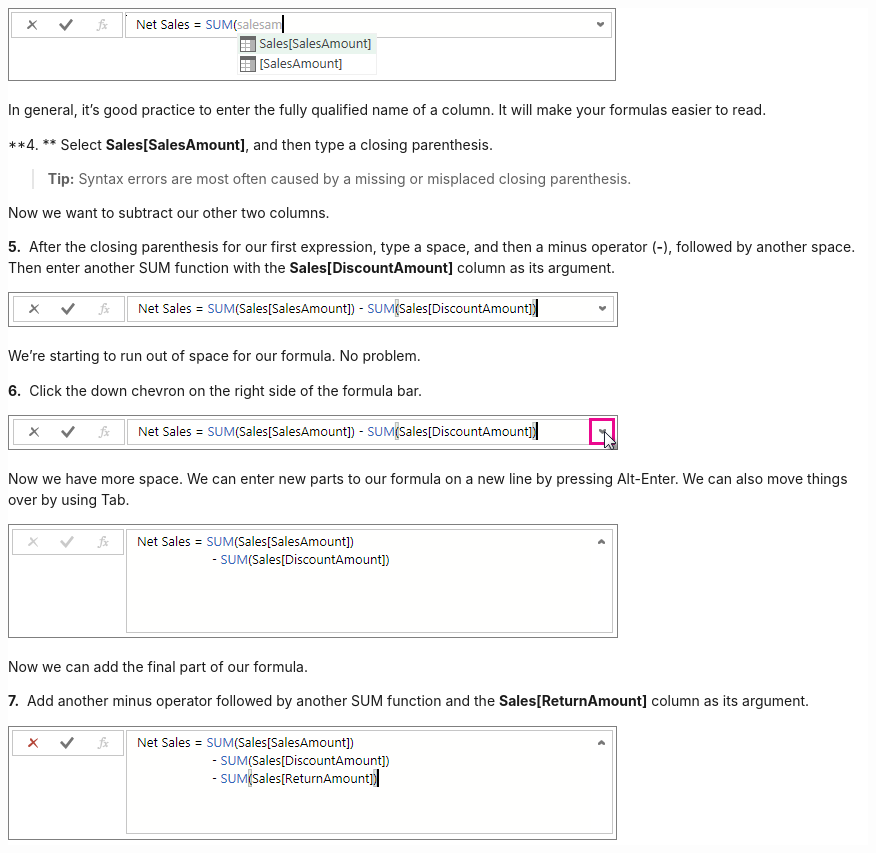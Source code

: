 ![](media/powerbi-designer-tutorial-create-measures/MeasTut_NetSales_NewMeasure_Formula_salesam.png)

In general, it’s good practice to enter the fully qualified name of a column. It will make your formulas easier to read.

**4. ** Select **Sales[SalesAmount]**, and then type a closing parenthesis.

> **Tip:** Syntax errors are most often caused by a missing or misplaced closing parenthesis.

Now we want to subtract our other two columns.

**5.**  After the closing parenthesis for our first expression, type a space, and then a minus operator (**-**), followed by another space. Then enter another SUM function with the **Sales[DiscountAmount]** column as its argument.

![](media/powerbi-designer-tutorial-create-measures/MeasTut_NetSales_NewMeasure_Formula_DiscAmount.png)

We’re starting to run out of space for our formula. No problem.

**6.**  Click the down chevron on the right side of the formula bar.

![](media/powerbi-designer-tutorial-create-measures/MeasTut_NetSales_NewMeasure_Formula_Chevron.png)

Now we have more space. We can enter new parts to our formula on a new line by pressing Alt-Enter. We can also move things over by using Tab.

![](media/powerbi-designer-tutorial-create-measures/MeasTut_NetSales_NewMeasure_Formula_Expanded.png)

Now we can add the final part of our formula.

**7.**  Add another minus operator followed by another SUM function and the **Sales[ReturnAmount]** column as its argument.

![](media/powerbi-designer-tutorial-create-measures/MeasTut_NetSales_NewMeasure_Complete.png)
